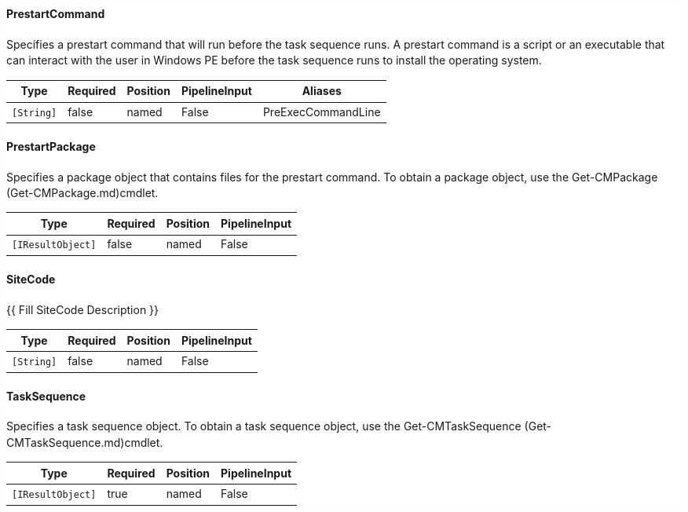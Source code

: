 

#### **PrestartCommand**

Specifies a prestart command that will run before the task sequence runs. A prestart command is a script or an executable that can interact with the user in Windows PE before the task sequence runs to install the operating system.






|Type      |Required|Position|PipelineInput|Aliases           |
|----------|--------|--------|-------------|------------------|
|`[String]`|false   |named   |False        |PreExecCommandLine|



#### **PrestartPackage**

Specifies a package object that contains files for the prestart command. To obtain a package object, use the Get-CMPackage (Get-CMPackage.md)cmdlet.






|Type             |Required|Position|PipelineInput|
|-----------------|--------|--------|-------------|
|`[IResultObject]`|false   |named   |False        |



#### **SiteCode**

{{ Fill SiteCode Description }}






|Type      |Required|Position|PipelineInput|
|----------|--------|--------|-------------|
|`[String]`|false   |named   |False        |



#### **TaskSequence**

Specifies a task sequence object. To obtain a task sequence object, use the Get-CMTaskSequence (Get-CMTaskSequence.md)cmdlet.






|Type             |Required|Position|PipelineInput|
|-----------------|--------|--------|-------------|
|`[IResultObject]`|true    |named   |False        |


